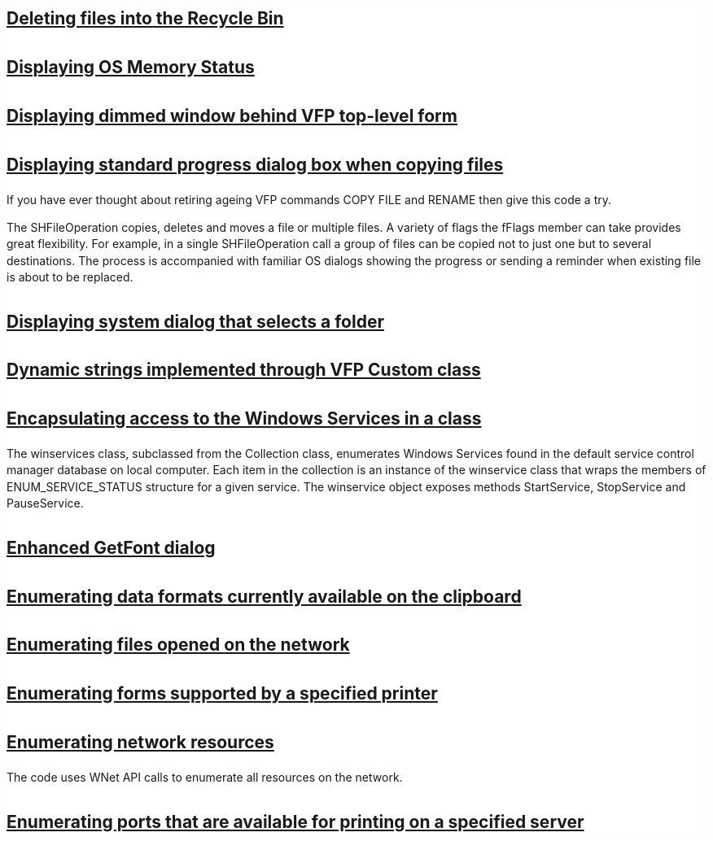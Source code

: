 ## [Deleting files into the Recycle Bin](samples/sample_321.md)

## [Displaying OS Memory Status](samples/sample_020.md)

## [Displaying dimmed window behind VFP top-level form](samples/sample_578.md)

## [Displaying standard progress dialog box when copying files](samples/sample_508.md)
If you have ever thought about retiring ageing VFP commands COPY FILE and RENAME then give this code a try. 

The SHFileOperation copies, deletes and moves a file or multiple files. A variety of flags the fFlags member can take provides great flexibility. For example, in a single SHFileOperation call a group of files can be copied not to just one but to several destinations. The process is accompanied with familiar OS dialogs showing the progress or sending a reminder when existing file is about  to be replaced.  
## [Displaying system dialog that selects a folder](samples/sample_364.md)

## [Dynamic strings implemented through VFP Custom class](samples/sample_157.md)

## [Encapsulating access to the Windows Services in a class](samples/sample_476.md)
The winservices class, subclassed from the Collection class, enumerates Windows Services found in the default service control manager database on local computer. Each item in the collection is an instance of the winservice class that wraps the members of ENUM_SERVICE_STATUS structure for a given service. The winservice object exposes methods StartService, StopService and PauseService.  
## [Enhanced GetFont dialog](samples/sample_159.md)

## [Enumerating data formats currently available on the clipboard](samples/sample_032.md)

## [Enumerating files opened on the network](samples/sample_121.md)

## [Enumerating forms supported by a specified printer](samples/sample_390.md)

## [Enumerating network resources](samples/sample_313.md)
The code uses WNet API calls to enumerate all resources on the network.  
## [Enumerating ports that are available for printing on a specified server](samples/sample_334.md)
